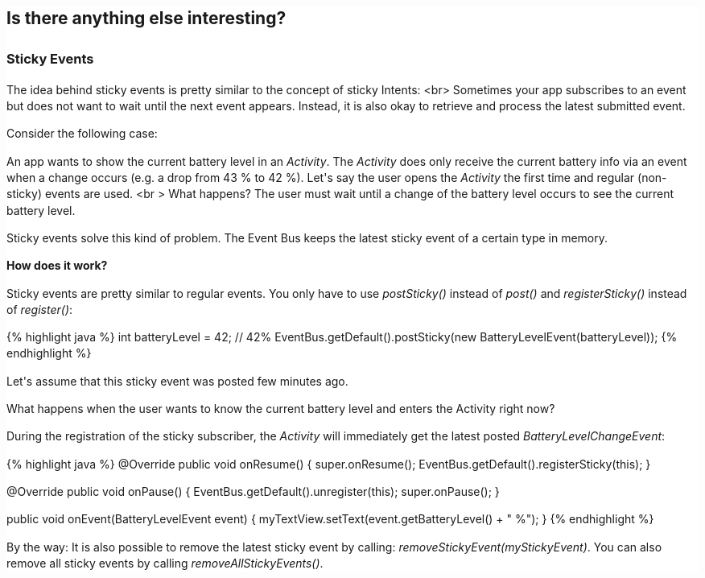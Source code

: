 ## Is there anything else interesting?

### Sticky Events

The idea behind sticky events is pretty similar to the concept of sticky Intents: <br\>
Sometimes your app subscribes to an event but does not want to wait until the next event appears. Instead, it is also okay to retrieve and process the latest submitted event. 

Consider the following case:

An app wants to show the current battery level in an *Activity*. The *Activity* does only receive the current battery info via an event when a change occurs (e.g. a drop from 43 % to 42 %). Let's say the user opens the *Activity* the first time and regular (non-sticky) events are used. <br \> What happens? The user must wait until a change of the battery level occurs to see the current battery level.

Sticky events solve this kind of problem. The Event Bus keeps the latest sticky event of a certain type in memory.

**How does it work?**

Sticky events are pretty similar to regular events. You only have to use *postSticky()* instead of *post()* and *registerSticky()* instead of *register()*:

{% highlight java %}
int batteryLevel = 42; // 42%
EventBus.getDefault().postSticky(new BatteryLevelEvent(batteryLevel));
{% endhighlight %}

Let's assume that this sticky event was posted few minutes ago.

What happens when the user wants to know the current battery level and enters the Activity right now?

During the registration of the sticky subscriber, the *Activity* will immediately get the latest posted *BatteryLevelChangeEvent*:

{% highlight java %}
@Override
public void onResume() {
    super.onResume();
    EventBus.getDefault().registerSticky(this);
}

@Override
public void onPause() {
    EventBus.getDefault().unregister(this);
    super.onPause();
}

public void onEvent(BatteryLevelEvent event) {
    myTextView.setText(event.getBatteryLevel() + " %");
}
{% endhighlight %}

By the way: It is also possible to remove the latest sticky event by calling:
*removeStickyEvent(myStickyEvent)*. You can also remove all sticky events by calling *removeAllStickyEvents()*.

